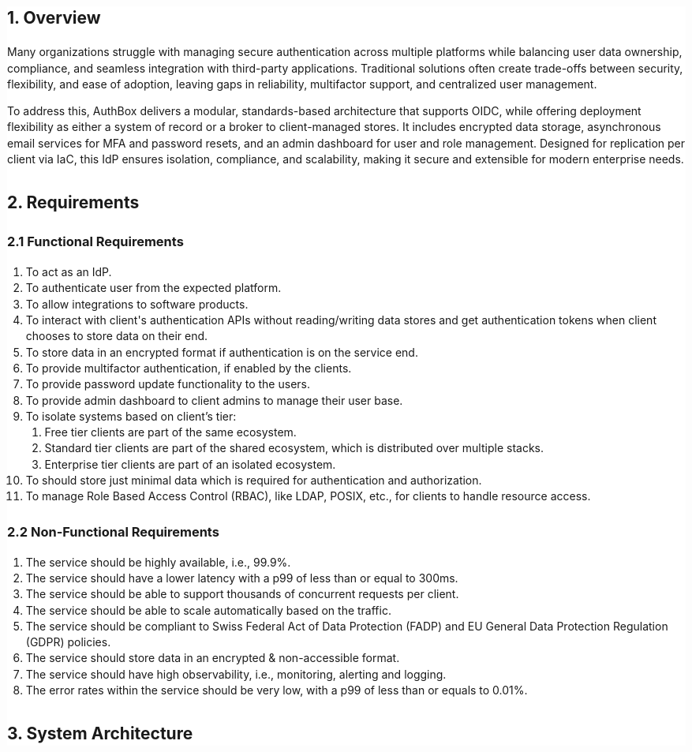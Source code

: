 ## 1. Overview

Many organizations struggle with managing secure authentication across multiple platforms while balancing user data ownership, compliance, and seamless integration with third-party applications. Traditional solutions often create trade-offs between security, flexibility, and ease of adoption, leaving gaps in reliability, multifactor support, and centralized user management.

To address this, AuthBox delivers a modular, standards-based architecture that supports OIDC, while offering deployment flexibility as either a system of record or a broker to client-managed stores. It includes encrypted data storage, asynchronous email services for MFA and password resets, and an admin dashboard for user and role management. Designed for replication per client via IaC, this IdP ensures isolation, compliance, and scalability, making it secure and extensible for modern enterprise needs.

## 2. Requirements

### 2.1 Functional Requirements

1. To act as an IdP.
2. To authenticate user from the expected platform.
3. To allow integrations to software products.
4. To interact with client's authentication APIs without reading/writing data stores and get authentication tokens when client chooses to store data on their end.
5. To store data in an encrypted format if authentication is on the service end.
6. To provide multifactor authentication, if enabled by the clients.
7. To provide password update functionality to the users.
8. To provide admin dashboard to client admins to manage their user base.
9. To isolate systems based on client’s tier:
    1. Free tier clients are part of the same ecosystem.
    2. Standard tier clients are part of the shared ecosystem, which is distributed over multiple stacks.
    3. Enterprise tier clients are part of an isolated ecosystem.
10. To should store just minimal data which is required for authentication and authorization.
11. To manage Role Based Access Control (RBAC), like LDAP, POSIX, etc., for clients to handle resource access.

### 2.2 Non-Functional Requirements

1. The service should be highly available, i.e., 99.9%.
2. The service should have a lower latency with a p99 of less than or equal to 300ms.
3. The service should be able to support thousands of concurrent requests per client.
4. The service should be able to scale automatically based on the traffic.
5. The service should be compliant to Swiss Federal Act of Data Protection (FADP) and EU General Data Protection Regulation (GDPR) policies.
6. The service should store data in an encrypted & non-accessible format.
7. The service should have high observability, i.e., monitoring, alerting and logging.
8. The error rates within the service should be very low, with a p99 of less than or equals to 0.01%.

## 3. System Architecture
